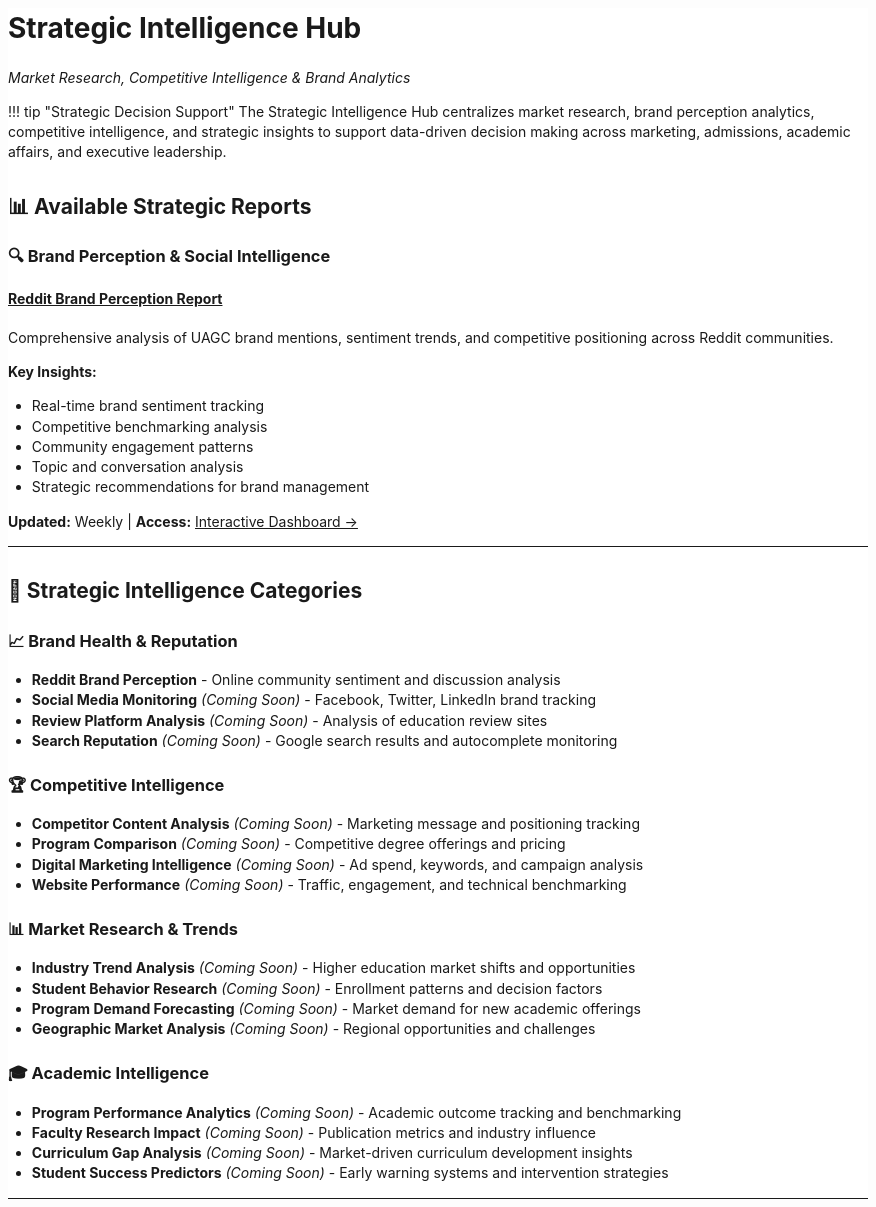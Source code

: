 # Strategic Intelligence Hub

*Market Research, Competitive Intelligence & Brand Analytics*

!!! tip "Strategic Decision Support"
    The Strategic Intelligence Hub centralizes market research, brand perception analytics, competitive intelligence, and strategic insights to support data-driven decision making across marketing, admissions, academic affairs, and executive leadership.

## 📊 **Available Strategic Reports**

### **🔍 Brand Perception & Social Intelligence**

#### **[Reddit Brand Perception Report](reddit-brand-perception.md)**
Comprehensive analysis of UAGC brand mentions, sentiment trends, and competitive positioning across Reddit communities.

**Key Insights:**
- Real-time brand sentiment tracking
- Competitive benchmarking analysis  
- Community engagement patterns
- Topic and conversation analysis
- Strategic recommendations for brand management

**Updated:** Weekly | **Access:** [Interactive Dashboard →](reddit-brand-perception.md)

---

## 🎯 **Strategic Intelligence Categories**

### **📈 Brand Health & Reputation**
- **Reddit Brand Perception** - Online community sentiment and discussion analysis
- **Social Media Monitoring** *(Coming Soon)* - Facebook, Twitter, LinkedIn brand tracking
- **Review Platform Analysis** *(Coming Soon)* - Analysis of education review sites
- **Search Reputation** *(Coming Soon)* - Google search results and autocomplete monitoring

### **🏆 Competitive Intelligence**
- **Competitor Content Analysis** *(Coming Soon)* - Marketing message and positioning tracking
- **Program Comparison** *(Coming Soon)* - Competitive degree offerings and pricing
- **Digital Marketing Intelligence** *(Coming Soon)* - Ad spend, keywords, and campaign analysis
- **Website Performance** *(Coming Soon)* - Traffic, engagement, and technical benchmarking

### **📊 Market Research & Trends**
- **Industry Trend Analysis** *(Coming Soon)* - Higher education market shifts and opportunities
- **Student Behavior Research** *(Coming Soon)* - Enrollment patterns and decision factors
- **Program Demand Forecasting** *(Coming Soon)* - Market demand for new academic offerings
- **Geographic Market Analysis** *(Coming Soon)* - Regional opportunities and challenges

### **🎓 Academic Intelligence**
- **Program Performance Analytics** *(Coming Soon)* - Academic outcome tracking and benchmarking
- **Faculty Research Impact** *(Coming Soon)* - Publication metrics and industry influence
- **Curriculum Gap Analysis** *(Coming Soon)* - Market-driven curriculum development insights
- **Student Success Predictors** *(Coming Soon)* - Early warning systems and intervention strategies

---